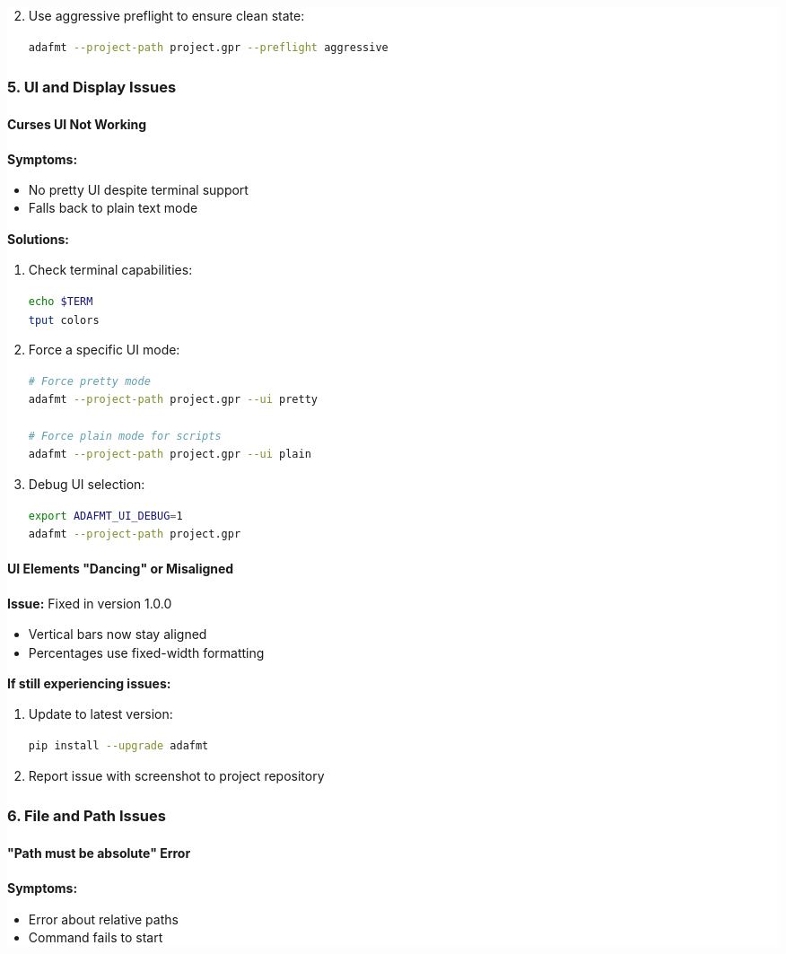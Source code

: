 2. Use aggressive preflight to ensure clean state:
   ```bash
   adafmt --project-path project.gpr --preflight aggressive
   ```

### 5. UI and Display Issues

#### Curses UI Not Working

**Symptoms:**
- No pretty UI despite terminal support
- Falls back to plain text mode

**Solutions:**
1. Check terminal capabilities:
   ```bash
   echo $TERM
   tput colors
   ```

2. Force a specific UI mode:
   ```bash
   # Force pretty mode
   adafmt --project-path project.gpr --ui pretty
   
   # Force plain mode for scripts
   adafmt --project-path project.gpr --ui plain
   ```

3. Debug UI selection:
   ```bash
   export ADAFMT_UI_DEBUG=1
   adafmt --project-path project.gpr
   ```

#### UI Elements "Dancing" or Misaligned

**Issue:** Fixed in version 1.0.0
- Vertical bars now stay aligned
- Percentages use fixed-width formatting

**If still experiencing issues:**
1. Update to latest version:
   ```bash
   pip install --upgrade adafmt
   ```

2. Report issue with screenshot to project repository

### 6. File and Path Issues

#### "Path must be absolute" Error

**Symptoms:**
- Error about relative paths
- Command fails to start
